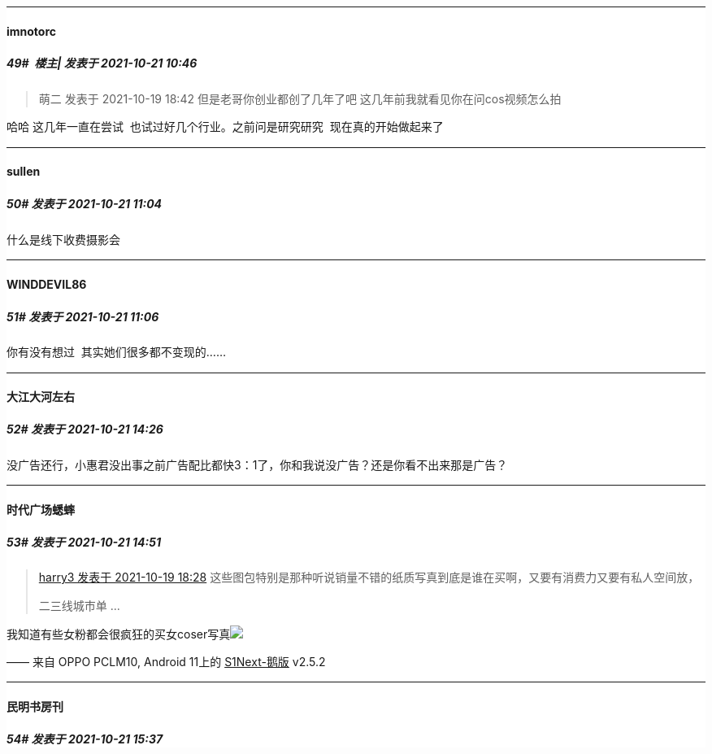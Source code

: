 *****

####  imnotorc  
##### 49#         楼主| 发表于 2021-10-21 10:46


<blockquote>萌二 发表于 2021-10-19 18:42
但是老哥你创业都创了几年了吧 这几年前我就看见你在问cos视频怎么拍</blockquote>
哈哈 这几年一直在尝试  也试过好几个行业。之前问是研究研究  现在真的开始做起来了


*****

####  sullen  
##### 50#       发表于 2021-10-21 11:04


什么是线下收费摄影会


*****

####  WINDDEVIL86  
##### 51#       发表于 2021-10-21 11:06


你有没有想过  其实她们很多都不变现的……


*****

####  大江大河左右  
##### 52#       发表于 2021-10-21 14:26


没广告还行，小惠君没出事之前广告配比都快3：1了，你和我说没广告？还是你看不出来那是广告？


*****

####  时代广场蟋蟀  
##### 53#       发表于 2021-10-21 14:51


<blockquote><a href="httphttps://bbs.saraba1st.com/2b/forum.php?mod=redirect&amp;goto=findpost&amp;pid=53195373&amp;ptid=2032490" target="_blank">harry3 发表于 2021-10-19 18:28</a>
这些图包特别是那种听说销量不错的纸质写真到底是谁在买啊，又要有消费力又要有私人空间放，

二三线城市单 ...</blockquote>
我知道有些女粉都会很疯狂的买女coser写真<img src="https://static.saraba1st.com/image/smiley/face2017/002.png" referrerpolicy="no-referrer">

—— 来自 OPPO PCLM10, Android 11上的 [S1Next-鹅版](https://github.com/ykrank/S1-Next/releases) v2.5.2


*****

####  民明书房刊  
##### 54#       发表于 2021-10-21 15:37
